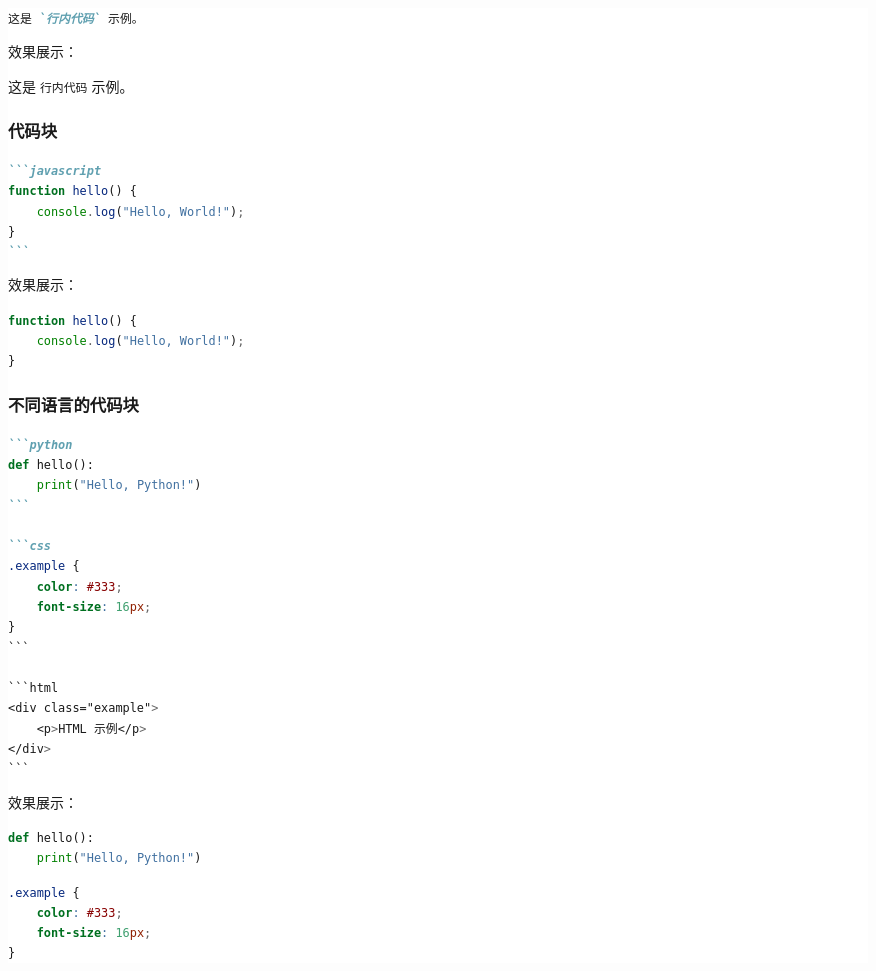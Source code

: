 ```markdown
这是 `行内代码` 示例。
```

效果展示：

这是 `行内代码` 示例。

### 代码块

````markdown
```javascript
function hello() {
    console.log("Hello, World!");
}
```
````

效果展示：

```javascript
function hello() {
    console.log("Hello, World!");
}
```

### 不同语言的代码块

````markdown
```python
def hello():
    print("Hello, Python!")
```

```css
.example {
    color: #333;
    font-size: 16px;
}
```

```html
<div class="example">
    <p>HTML 示例</p>
</div>
```
````

效果展示：

```python
def hello():
    print("Hello, Python!")
```

```css
.example {
    color: #333;
    font-size: 16px;
}
```
